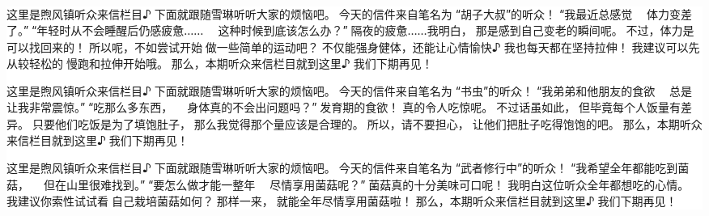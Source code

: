 这里是煦风镇听众来信栏目♪
下面就跟随雪琳听听大家的烦恼吧。
今天的信件来自笔名为
“胡子大叔”的听众！
“我最近总感觉
　体力变差了。”
“年轻时从不会睡醒后仍感疲惫……
　这种时候到底该怎么办？”
隔夜的疲惫……我明白，
那是感到自己变老的瞬间呢。
不过，体力是可以找回来的！
所以呢，不如尝试开始
做一些简单的运动吧？
不仅能强身健体，还能让心情愉快♪
我也每天都在坚持拉伸！
我建议可以先从较轻松的
慢跑和拉伸开始哦。
那么，本期听众来信栏目就到这里♪
我们下期再见！

这里是煦风镇听众来信栏目♪
下面就跟随雪琳听听大家的烦恼吧。
今天的信件来自笔名为
“书虫”的听众！
“我弟弟和他朋友的食欲
　总是让我非常震惊。”
“吃那么多东西，
　身体真的不会出问题吗？”
发育期的食欲！
真的令人吃惊呢。
不过话虽如此，
但毕竟每个人饭量有差异。
只要他们吃饭是为了填饱肚子，
那么我觉得那个量应该是合理的。
所以，请不要担心，
让他们把肚子吃得饱饱的吧。
那么，本期听众来信栏目就到这里♪
我们下期再见！

这里是煦风镇听众来信栏目♪
下面就跟随雪琳听听大家的烦恼吧。
今天的信件来自笔名为
“武者修行中”的听众！
“我希望全年都能吃到菌菇，
　但在山里很难找到。”
“要怎么做才能一整年
　尽情享用菌菇呢？”
菌菇真的十分美味可口呢！
我明白这位听众全年都想吃的心情。
我建议你索性试试看
自己栽培菌菇如何？
那样一来，
就能全年尽情享用菌菇啦！
那么，本期听众来信栏目就到这里♪
我们下期再见！
